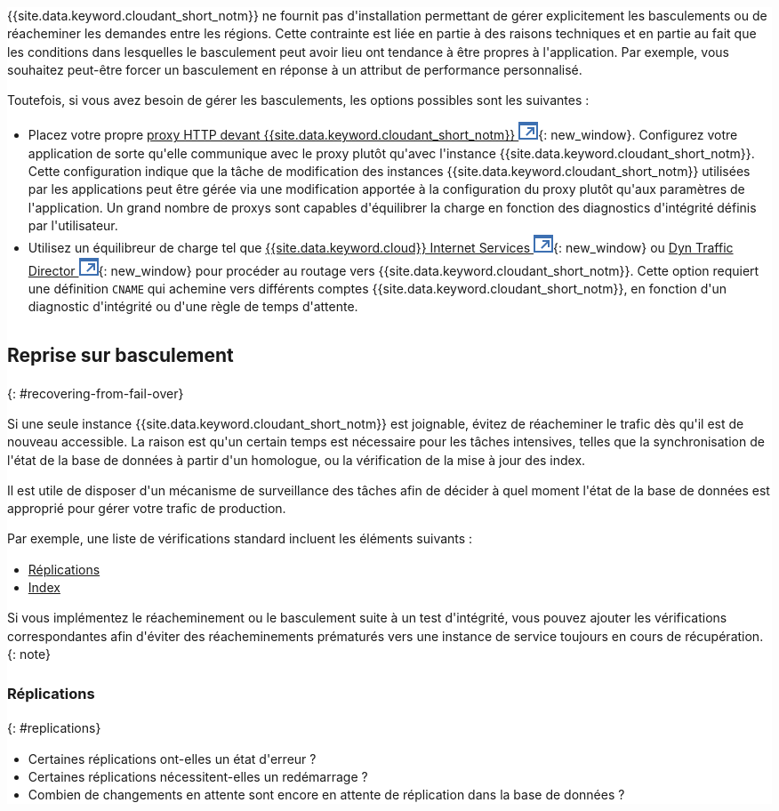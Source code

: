 {{site.data.keyword.cloudant_short_notm}} ne fournit pas d'installation permettant de gérer explicitement les basculements ou de réacheminer les demandes entre les régions.
Cette contrainte est liée en partie à des raisons techniques et en partie au fait que les conditions dans lesquelles le basculement peut avoir lieu ont tendance à être propres à l'application.
Par exemple, vous souhaitez peut-être forcer un basculement en réponse à un attribut de performance personnalisé.

Toutefois, si vous avez besoin de gérer les basculements, les options possibles sont les suivantes :

* Placez votre propre [proxy HTTP devant {{site.data.keyword.cloudant_short_notm}} ![Icône de lien externe](../images/launch-glyph.svg "Icône de lien externe")](https://github.com/greenmangaming/cloudant-nginx){: new_window}.
  Configurez votre application de sorte qu'elle communique avec le proxy plutôt qu'avec l'instance {{site.data.keyword.cloudant_short_notm}}.
  Cette configuration indique que la tâche de modification des instances {{site.data.keyword.cloudant_short_notm}} utilisées par les applications peut être gérée via une modification apportée à la configuration du proxy plutôt qu'aux paramètres de l'application.
  Un grand nombre de proxys sont capables d'équilibrer la charge en fonction des diagnostics d'intégrité définis par l'utilisateur.
* Utilisez un équilibreur de charge tel que [{{site.data.keyword.cloud}} Internet Services ![Icône de lien externe](../images/launch-glyph.svg "Icône de lien externe")](/docs/infrastructure/cis?topic=cis-global-load-balancer-glb-concepts#global-load-balancer-glb-concepts){: new_window} ou [Dyn Traffic Director ![Icône de lien externe](../images/launch-glyph.svg "Icône de lien externe")](http://dyn.com/traffic-director/){: new_window} pour procéder au routage vers {{site.data.keyword.cloudant_short_notm}}.
  Cette option requiert une définition `CNAME` qui achemine vers différents comptes {{site.data.keyword.cloudant_short_notm}}, en fonction d'un diagnostic d'intégrité ou d'une règle de temps d'attente.


## Reprise sur basculement
{: #recovering-from-fail-over}

Si une seule instance {{site.data.keyword.cloudant_short_notm}} est joignable, évitez de réacheminer le trafic dès qu'il est de nouveau accessible.
La raison est qu'un certain temps est nécessaire pour les tâches intensives, telles que la synchronisation de l'état de la base de données à partir d'un homologue, ou la vérification de la mise à jour des index.

Il est utile de disposer d'un mécanisme de surveillance des tâches afin de décider à quel moment l'état de la base de données est approprié pour gérer votre trafic de production.

Par exemple, une liste de vérifications standard incluent les éléments suivants :

* [Réplications](#replications)
* [Index](#indexes)

Si vous implémentez le réacheminement ou le basculement suite à un test d'intégrité, vous pouvez ajouter les vérifications correspondantes afin d'éviter des réacheminements prématurés vers une instance de service toujours en cours de récupération.
{: note}

### Réplications
{: #replications}

* Certaines réplications ont-elles un état d'erreur ?
* Certaines réplications nécessitent-elles un redémarrage ?
* Combien de changements en attente sont encore en attente de réplication dans la base de données ?
